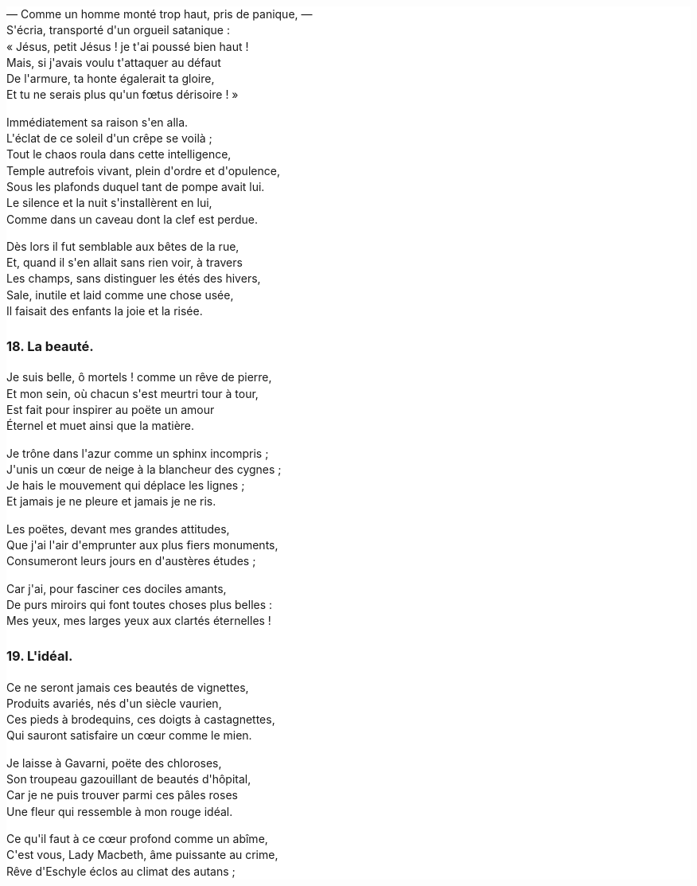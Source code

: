 — Comme un homme monté trop haut, pris de panique, —  
S'écria, transporté d'un orgueil satanique :  
« Jésus, petit Jésus ! je t'ai poussé bien haut !  
Mais, si j'avais voulu t'attaquer au défaut  
De l'armure, ta honte égalerait ta gloire,  
Et tu ne serais plus qu'un fœtus dérisoire ! »  

Immédiatement sa raison s'en alla.  
L'éclat de ce soleil d'un crêpe se voilà ;  
Tout le chaos roula dans cette intelligence,  
Temple autrefois vivant, plein d'ordre et d'opulence,  
Sous les plafonds duquel tant de pompe avait lui.  
Le silence et la nuit s'installèrent en lui,  
Comme dans un caveau dont la clef est perdue.  

Dès lors il fut semblable aux bêtes de la rue,  
Et, quand il s'en allait sans rien voir, à travers  
Les champs, sans distinguer les étés des hivers,  
Sale, inutile et laid comme une chose usée,  
Il faisait des enfants la joie et la risée.  


### 18. La beauté.

Je suis belle, ô mortels ! comme un rêve de pierre,  
Et mon sein, où chacun s'est meurtri tour à tour,  
Est fait pour inspirer au poëte un amour  
Éternel et muet ainsi que la matière.  

Je trône dans l'azur comme un sphinx incompris ;  
J'unis un cœur de neige à la blancheur des cygnes ;  
Je hais le mouvement qui déplace les lignes ;  
Et jamais je ne pleure et jamais je ne ris.  

Les poëtes, devant mes grandes attitudes,  
Que j'ai l'air d'emprunter aux plus fiers monuments,  
Consumeront leurs jours en d'austères études ;  

Car j'ai, pour fasciner ces dociles amants,  
De purs miroirs qui font toutes choses plus belles :  
Mes yeux, mes larges yeux aux clartés éternelles !  


### 19. L'idéal.

Ce ne seront jamais ces beautés de vignettes,  
Produits avariés, nés d'un siècle vaurien,  
Ces pieds à brodequins, ces doigts à castagnettes,  
Qui sauront satisfaire un cœur comme le mien.  

Je laisse à Gavarni, poëte des chloroses,  
Son troupeau gazouillant de beautés d'hôpital,  
Car je ne puis trouver parmi ces pâles roses  
Une fleur qui ressemble à mon rouge idéal.  

Ce qu'il faut à ce cœur profond comme un abîme,  
C'est vous, Lady Macbeth, âme puissante au crime,  
Rêve d'Eschyle éclos au climat des autans ;  
